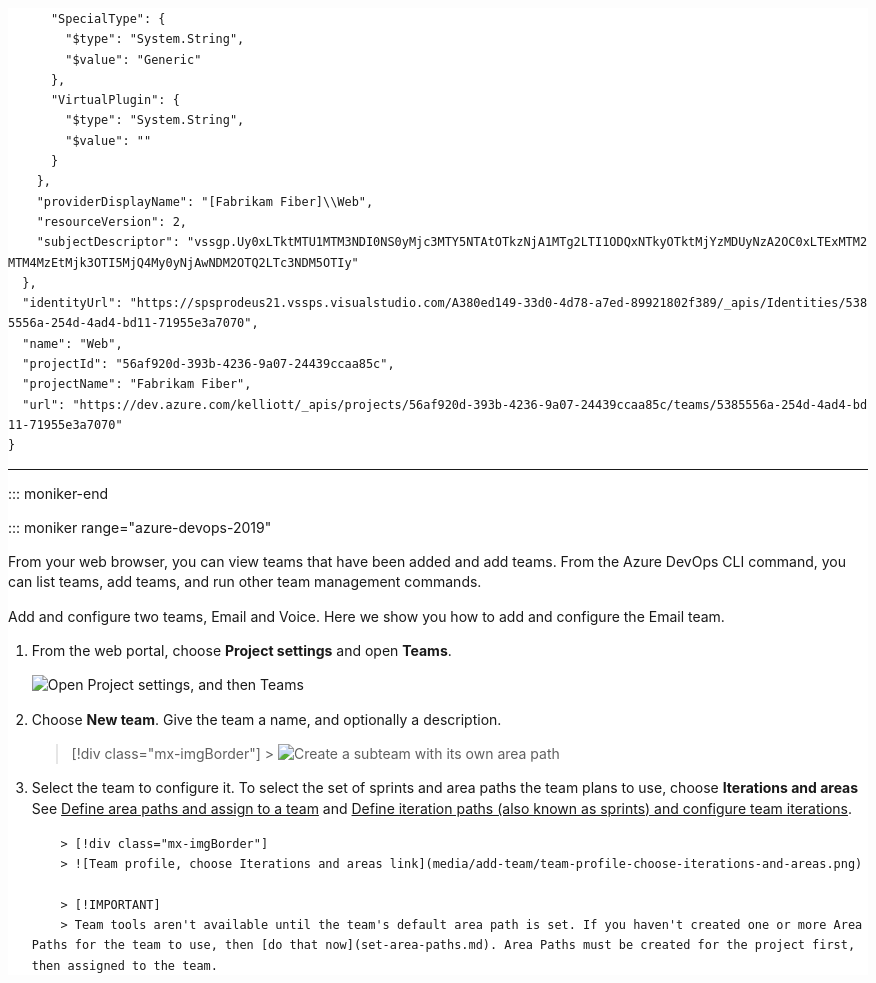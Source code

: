 ```CLI
      "SpecialType": {
        "$type": "System.String",
        "$value": "Generic"
      },
      "VirtualPlugin": {
        "$type": "System.String",
        "$value": ""
      }
    },
    "providerDisplayName": "[Fabrikam Fiber]\\Web",
    "resourceVersion": 2,
    "subjectDescriptor": "vssgp.Uy0xLTktMTU1MTM3NDI0NS0yMjc3MTY5NTAtOTkzNjA1MTg2LTI1ODQxNTkyOTktMjYzMDUyNzA2OC0xLTExMTM2MTM4MzEtMjk3OTI5MjQ4My0yNjAwNDM2OTQ2LTc3NDM5OTIy"
  },
  "identityUrl": "https://spsprodeus21.vssps.visualstudio.com/A380ed149-33d0-4d78-a7ed-89921802f389/_apis/Identities/5385556a-254d-4ad4-bd11-71955e3a7070",
  "name": "Web",
  "projectId": "56af920d-393b-4236-9a07-24439ccaa85c",
  "projectName": "Fabrikam Fiber",
  "url": "https://dev.azure.com/kelliott/_apis/projects/56af920d-393b-4236-9a07-24439ccaa85c/teams/5385556a-254d-4ad4-bd11-71955e3a7070"
}
```

---

::: moniker-end

::: moniker range="azure-devops-2019"

From your web browser, you can view teams that have been added and add teams. From the Azure DevOps CLI command, you can list teams, add teams, and run other team management commands.

Add and configure two teams, Email and Voice. Here we show you how to add and configure the Email team.

1.  From the web portal, choose **Project settings** and open **Teams**.

    ![Open Project settings, and then Teams](media/shared/open-project-settings-team-new-nav.png)

2.  Choose **New team**. Give the team a name, and optionally a description.

    > [!div class="mx-imgBorder"] > ![Create a subteam with its own area path](media/add-team/create-new-team-new-nav.png)

3.  Select the team to configure it. To select the set of sprints and area paths the team plans to use, choose **Iterations and areas** See [Define area paths and assign to a team](set-area-paths.md) and [Define iteration paths (also known as sprints) and configure team iterations](set-iteration-paths-sprints.md).

        	> [!div class="mx-imgBorder"]
        	> ![Team profile, choose Iterations and areas link](media/add-team/team-profile-choose-iterations-and-areas.png)

        	> [!IMPORTANT]  
        	> Team tools aren't available until the team's default area path is set. If you haven't created one or more Area Paths for the team to use, then [do that now](set-area-paths.md). Area Paths must be created for the project first, then assigned to the team.
